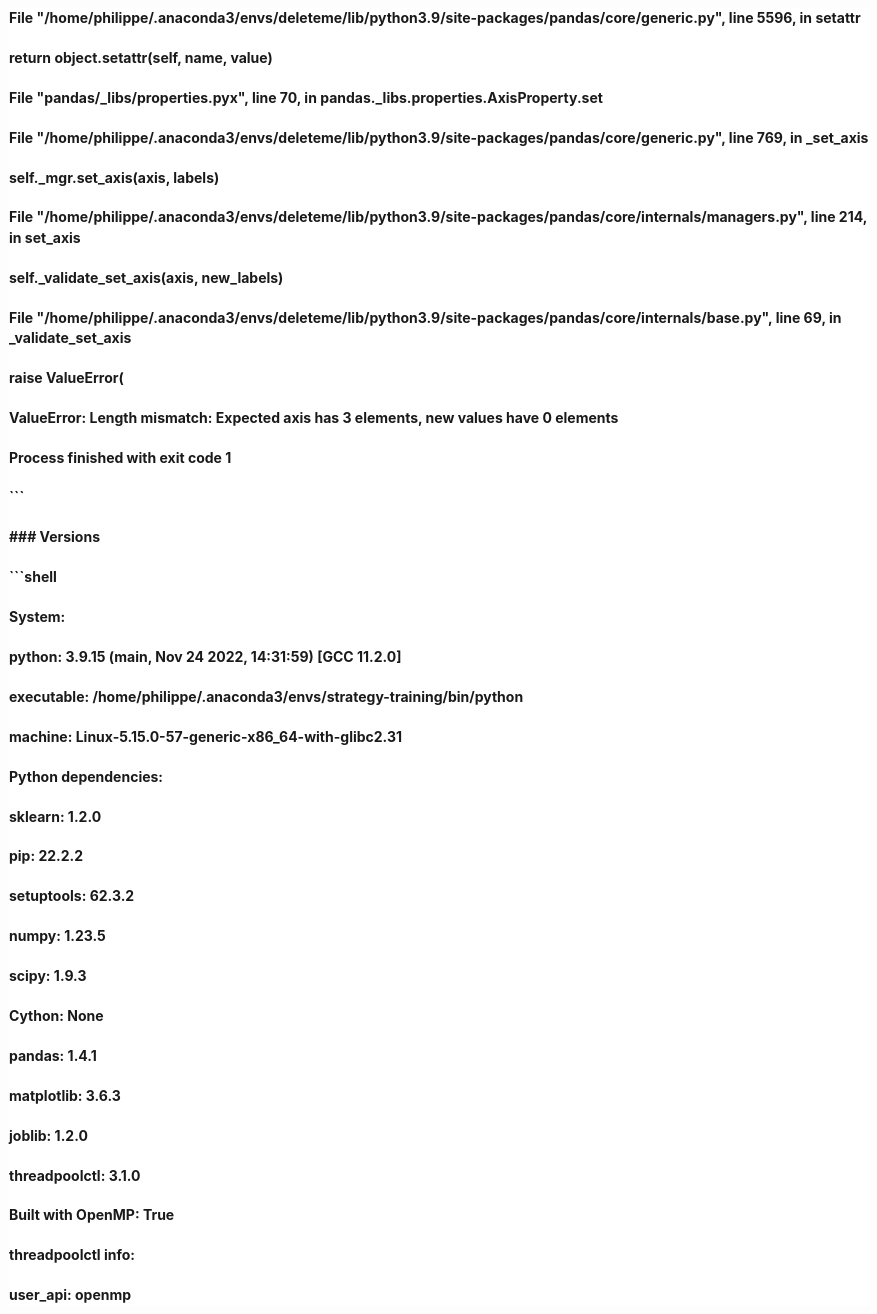####   File "/home/philippe/.anaconda3/envs/deleteme/lib/python3.9/site-packages/pandas/core/generic.py", line 5596, in __setattr__  
####     return object.__setattr__(self, name, value)  
####   File "pandas/_libs/properties.pyx", line 70, in pandas._libs.properties.AxisProperty.__set__  
####   File "/home/philippe/.anaconda3/envs/deleteme/lib/python3.9/site-packages/pandas/core/generic.py", line 769, in _set_axis  
####     self._mgr.set_axis(axis, labels)  
####   File "/home/philippe/.anaconda3/envs/deleteme/lib/python3.9/site-packages/pandas/core/internals/managers.py", line 214, in set_axis  
####     self._validate_set_axis(axis, new_labels)  
####   File "/home/philippe/.anaconda3/envs/deleteme/lib/python3.9/site-packages/pandas/core/internals/base.py", line 69, in _validate_set_axis  
####     raise ValueError(  
#### ValueError: Length mismatch: Expected axis has 3 elements, new values have 0 elements  
####   
#### Process finished with exit code 1  
#### ```  
####   
#### ### Versions  
####   
#### ```shell  
#### System:  
####     python: 3.9.15 (main, Nov 24 2022, 14:31:59)  [GCC 11.2.0]  
#### executable: /home/philippe/.anaconda3/envs/strategy-training/bin/python  
####    machine: Linux-5.15.0-57-generic-x86_64-with-glibc2.31  
####   
#### Python dependencies:  
####       sklearn: 1.2.0  
####           pip: 22.2.2  
####    setuptools: 62.3.2  
####         numpy: 1.23.5  
####         scipy: 1.9.3  
####        Cython: None  
####        pandas: 1.4.1  
####    matplotlib: 3.6.3  
####        joblib: 1.2.0  
#### threadpoolctl: 3.1.0  
####   
#### Built with OpenMP: True  
####   
#### threadpoolctl info:  
####        user_api: openmp  